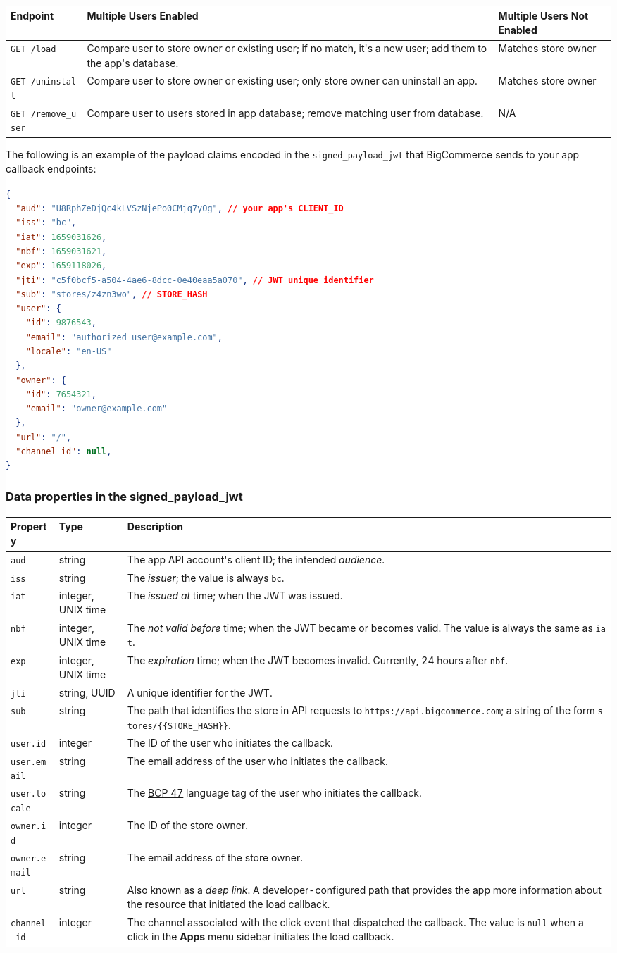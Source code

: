 | Endpoint | Multiple Users Enabled | Multiple Users Not Enabled |
|:---------|:-----------------------|:---------------------------|
| `GET /load` | Compare user to store owner or existing user; if no match, it's a new user; add them to the app's database. | Matches store owner |
| `GET /uninstall` | Compare user to store owner or existing user; only store owner can uninstall an app. | Matches store owner |
| `GET /remove_user` | Compare user to users stored in app database; remove matching user from database. | N/A |


The following is an example of the payload claims encoded in the `signed_payload_jwt` that BigCommerce sends to your app callback endpoints:

```json title="Example: app callback payload" lineNumbers
{
  "aud": "U8RphZeDjQc4kLVSzNjePo0CMjq7yOg", // your app's CLIENT_ID
  "iss": "bc",
  "iat": 1659031626,
  "nbf": 1659031621,
  "exp": 1659118026,
  "jti": "c5f0bcf5-a504-4ae6-8dcc-0e40eaa5a070", // JWT unique identifier
  "sub": "stores/z4zn3wo", // STORE_HASH
  "user": {
    "id": 9876543,
    "email": "authorized_user@example.com",
    "locale": "en-US"
  },
  "owner": {
    "id": 7654321,
    "email": "owner@example.com"
  },
  "url": "/", 
  "channel_id": null, 
}
```

### Data properties in the signed_payload_jwt

| Property | Type | Description |
|:---------|:-----|:------------|
| `aud` | string | The app API account's client ID; the intended *audience*. |
| `iss` | string | The *issuer*; the value is always `bc`. |
| `iat` | integer, UNIX time | The *issued at* time; when the JWT was issued. |
| `nbf` | integer, UNIX time | The *not valid before* time; when the JWT became or becomes valid. The value is always the same as `iat`.  |
| `exp` | integer, UNIX time | The *expiration* time; when the JWT becomes invalid. Currently, 24 hours after `nbf`. |
| `jti` | string, UUID | A unique identifier for the JWT. |
| `sub` | string | The path that identifies the store in API requests to `https://api.bigcommerce.com`; a string of the form `stores/{{STORE_HASH}}`. |
| `user.id` | integer | The ID of the user who initiates the callback. |
| `user.email` | string | The email address of the user who initiates the callback. |
| `user.locale` | string | The [BCP 47](https://www.rfc-editor.org/info/bcp47) language tag of the user who initiates the callback. |
| `owner.id` | integer | The ID of the store owner. |
| `owner.email` | string | The email address of the store owner. |
| `url` | string | Also known as a *deep link*. A developer-configured path that provides the app more information about the resource that initiated the load callback. |
| `channel_id` | integer | The channel associated with the click event that dispatched the callback. The value is `null` when a click in the **Apps** menu sidebar initiates the load callback. |
